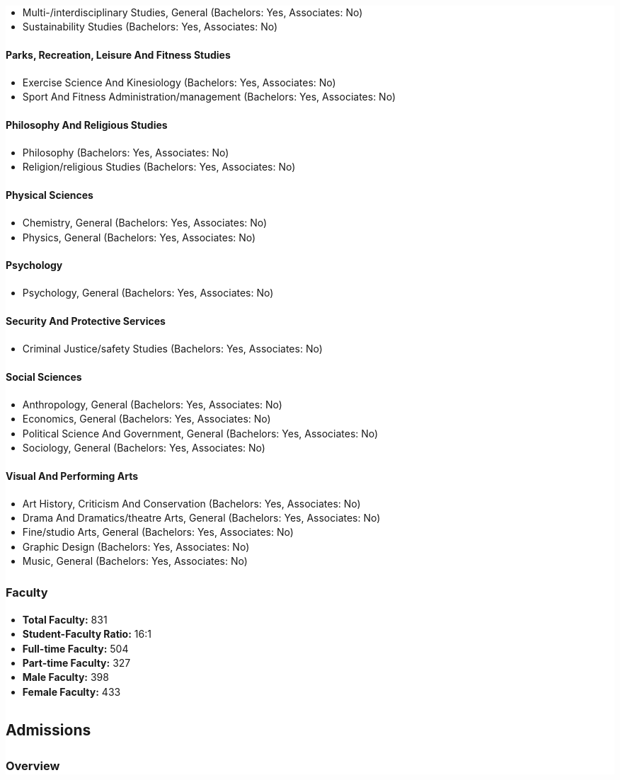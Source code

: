 - Multi-/interdisciplinary Studies, General (Bachelors: Yes, Associates: No)
- Sustainability Studies (Bachelors: Yes, Associates: No)

#### Parks, Recreation, Leisure And Fitness Studies

- Exercise Science And Kinesiology (Bachelors: Yes, Associates: No)
- Sport And Fitness Administration/management (Bachelors: Yes, Associates: No)

#### Philosophy And Religious Studies

- Philosophy (Bachelors: Yes, Associates: No)
- Religion/religious Studies (Bachelors: Yes, Associates: No)

#### Physical Sciences

- Chemistry, General (Bachelors: Yes, Associates: No)
- Physics, General (Bachelors: Yes, Associates: No)

#### Psychology

- Psychology, General (Bachelors: Yes, Associates: No)

#### Security And Protective Services

- Criminal Justice/safety Studies (Bachelors: Yes, Associates: No)

#### Social Sciences

- Anthropology, General (Bachelors: Yes, Associates: No)
- Economics, General (Bachelors: Yes, Associates: No)
- Political Science And Government, General (Bachelors: Yes, Associates: No)
- Sociology, General (Bachelors: Yes, Associates: No)

#### Visual And Performing Arts

- Art History, Criticism And Conservation (Bachelors: Yes, Associates: No)
- Drama And Dramatics/theatre Arts, General (Bachelors: Yes, Associates: No)
- Fine/studio Arts, General (Bachelors: Yes, Associates: No)
- Graphic Design (Bachelors: Yes, Associates: No)
- Music, General (Bachelors: Yes, Associates: No)

### Faculty

- **Total Faculty:** 831
- **Student-Faculty Ratio:** 16:1
- **Full-time Faculty:** 504
- **Part-time Faculty:** 327
- **Male Faculty:** 398
- **Female Faculty:** 433

## Admissions

### Overview
